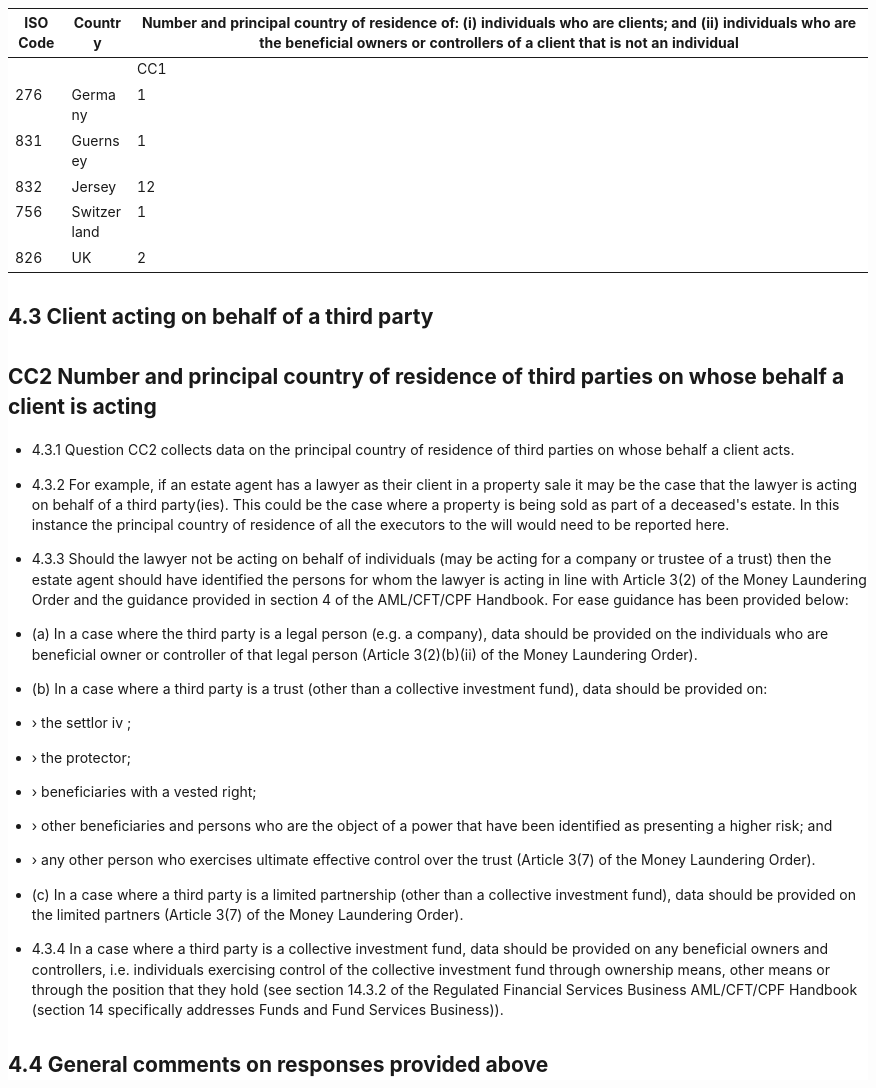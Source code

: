 | ISO Code   | Country     | Number and principal country of residence of:  (i) individuals who are clients; and  (ii) individuals who are the beneficial owners or controllers of  a client that is not an individual   |
|------------|-------------|---------------------------------------------------------------------------------------------------------------------------------------------------------------------------------------------|
|            |             | CC1                                                                                                                                                                                         |
| 276        | Germany     | 1                                                                                                                                                                                           |
| 831        | Guernsey    | 1                                                                                                                                                                                           |
| 832        | Jersey      | 12                                                                                                                                                                                          |
| 756        | Switzerland | 1                                                                                                                                                                                           |
| 826        | UK          | 2                                                                                                                                                                                           |

## 4.3 Client acting on behalf of a third party

## CC2 Number and principal country of residence of third parties on whose behalf a client is acting

- 4.3.1 Question CC2 collects data on the principal country of residence of third parties on whose behalf a client acts.
- 4.3.2 For example, if an estate agent has a lawyer as their client in a property sale it may be the case that the lawyer is acting on behalf of a third party(ies). This could be the case where a property is being sold as part of a deceased's estate. In this instance the principal country of residence of all the executors to the will would need to be reported here.
- 4.3.3 Should the lawyer not be acting on behalf of individuals (may be acting for a company or trustee of a trust) then the estate agent should have identified the persons for whom the lawyer is acting in line with Article 3(2) of the Money Laundering Order and the guidance provided in section 4 of the AML/CFT/CPF Handbook. For ease guidance has been provided below:
- (a) In a case where the third party is a legal person (e.g. a company), data should be provided on the individuals who are beneficial owner or controller of that legal person (Article 3(2)(b)(ii) of the Money Laundering Order).

- (b) In a case where a third party is a trust (other than a collective investment fund), data should be provided on:
- › the settlor iv ;
- › the protector;
- › beneficiaries with a vested right;
- › other beneficiaries and persons who are the object of a power that have been identified as presenting a higher risk; and
- › any other person who exercises ultimate effective control over the trust (Article 3(7) of the Money Laundering Order).
- (c) In a case where a third party is a limited partnership (other than a collective investment fund), data should be provided on the limited partners (Article 3(7) of the Money Laundering Order).
- 4.3.4 In a case where a third party is a collective investment fund, data should be provided on any beneficial owners and controllers, i.e. individuals exercising control of the collective investment fund through ownership means, other means or through the position that they hold (see section 14.3.2 of the Regulated Financial Services Business AML/CFT/CPF Handbook (section 14 specifically addresses Funds and Fund Services Business)).

## 4.4 General comments on responses provided above
